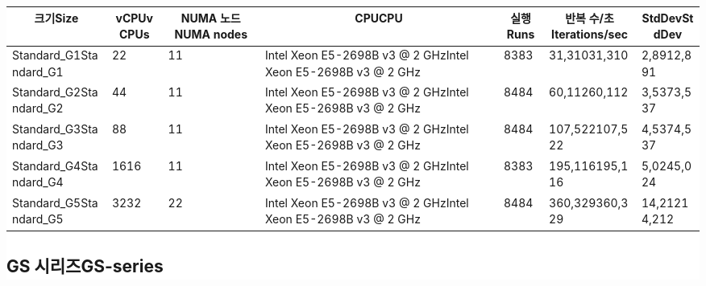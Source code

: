 | <span data-ttu-id="d4204-264">크기</span><span class="sxs-lookup"><span data-stu-id="d4204-264">Size</span></span> | <span data-ttu-id="d4204-265">vCPU</span><span class="sxs-lookup"><span data-stu-id="d4204-265">vCPUs</span></span> | <span data-ttu-id="d4204-266">NUMA 노드</span><span class="sxs-lookup"><span data-stu-id="d4204-266">NUMA nodes</span></span> | <span data-ttu-id="d4204-267">CPU</span><span class="sxs-lookup"><span data-stu-id="d4204-267">CPU</span></span> | <span data-ttu-id="d4204-268">실행</span><span class="sxs-lookup"><span data-stu-id="d4204-268">Runs</span></span> | <span data-ttu-id="d4204-269">반복 수/초</span><span class="sxs-lookup"><span data-stu-id="d4204-269">Iterations/sec</span></span> | <span data-ttu-id="d4204-270">StdDev</span><span class="sxs-lookup"><span data-stu-id="d4204-270">StdDev</span></span> |
| --- | --- | --- | --- | --- | --- | --- |
| <span data-ttu-id="d4204-271">Standard_G1</span><span class="sxs-lookup"><span data-stu-id="d4204-271">Standard_G1</span></span> |<span data-ttu-id="d4204-272">2</span><span class="sxs-lookup"><span data-stu-id="d4204-272">2</span></span> |<span data-ttu-id="d4204-273">1</span><span class="sxs-lookup"><span data-stu-id="d4204-273">1</span></span> |<span data-ttu-id="d4204-274">Intel Xeon E5-2698B v3 @ 2 GHz</span><span class="sxs-lookup"><span data-stu-id="d4204-274">Intel Xeon E5-2698B v3 @ 2 GHz</span></span> |<span data-ttu-id="d4204-275">83</span><span class="sxs-lookup"><span data-stu-id="d4204-275">83</span></span> |<span data-ttu-id="d4204-276">31,310</span><span class="sxs-lookup"><span data-stu-id="d4204-276">31,310</span></span> |<span data-ttu-id="d4204-277">2,891</span><span class="sxs-lookup"><span data-stu-id="d4204-277">2,891</span></span> |
| <span data-ttu-id="d4204-278">Standard_G2</span><span class="sxs-lookup"><span data-stu-id="d4204-278">Standard_G2</span></span> |<span data-ttu-id="d4204-279">4</span><span class="sxs-lookup"><span data-stu-id="d4204-279">4</span></span> |<span data-ttu-id="d4204-280">1</span><span class="sxs-lookup"><span data-stu-id="d4204-280">1</span></span> |<span data-ttu-id="d4204-281">Intel Xeon E5-2698B v3 @ 2 GHz</span><span class="sxs-lookup"><span data-stu-id="d4204-281">Intel Xeon E5-2698B v3 @ 2 GHz</span></span> |<span data-ttu-id="d4204-282">84</span><span class="sxs-lookup"><span data-stu-id="d4204-282">84</span></span> |<span data-ttu-id="d4204-283">60,112</span><span class="sxs-lookup"><span data-stu-id="d4204-283">60,112</span></span> |<span data-ttu-id="d4204-284">3,537</span><span class="sxs-lookup"><span data-stu-id="d4204-284">3,537</span></span> |
| <span data-ttu-id="d4204-285">Standard_G3</span><span class="sxs-lookup"><span data-stu-id="d4204-285">Standard_G3</span></span> |<span data-ttu-id="d4204-286">8</span><span class="sxs-lookup"><span data-stu-id="d4204-286">8</span></span> |<span data-ttu-id="d4204-287">1</span><span class="sxs-lookup"><span data-stu-id="d4204-287">1</span></span> |<span data-ttu-id="d4204-288">Intel Xeon E5-2698B v3 @ 2 GHz</span><span class="sxs-lookup"><span data-stu-id="d4204-288">Intel Xeon E5-2698B v3 @ 2 GHz</span></span> |<span data-ttu-id="d4204-289">84</span><span class="sxs-lookup"><span data-stu-id="d4204-289">84</span></span> |<span data-ttu-id="d4204-290">107,522</span><span class="sxs-lookup"><span data-stu-id="d4204-290">107,522</span></span> |<span data-ttu-id="d4204-291">4,537</span><span class="sxs-lookup"><span data-stu-id="d4204-291">4,537</span></span> |
| <span data-ttu-id="d4204-292">Standard_G4</span><span class="sxs-lookup"><span data-stu-id="d4204-292">Standard_G4</span></span> |<span data-ttu-id="d4204-293">16</span><span class="sxs-lookup"><span data-stu-id="d4204-293">16</span></span> |<span data-ttu-id="d4204-294">1</span><span class="sxs-lookup"><span data-stu-id="d4204-294">1</span></span> |<span data-ttu-id="d4204-295">Intel Xeon E5-2698B v3 @ 2 GHz</span><span class="sxs-lookup"><span data-stu-id="d4204-295">Intel Xeon E5-2698B v3 @ 2 GHz</span></span> |<span data-ttu-id="d4204-296">83</span><span class="sxs-lookup"><span data-stu-id="d4204-296">83</span></span> |<span data-ttu-id="d4204-297">195,116</span><span class="sxs-lookup"><span data-stu-id="d4204-297">195,116</span></span> |<span data-ttu-id="d4204-298">5,024</span><span class="sxs-lookup"><span data-stu-id="d4204-298">5,024</span></span> |
| <span data-ttu-id="d4204-299">Standard_G5</span><span class="sxs-lookup"><span data-stu-id="d4204-299">Standard_G5</span></span> |<span data-ttu-id="d4204-300">32</span><span class="sxs-lookup"><span data-stu-id="d4204-300">32</span></span> |<span data-ttu-id="d4204-301">2</span><span class="sxs-lookup"><span data-stu-id="d4204-301">2</span></span> |<span data-ttu-id="d4204-302">Intel Xeon E5-2698B v3 @ 2 GHz</span><span class="sxs-lookup"><span data-stu-id="d4204-302">Intel Xeon E5-2698B v3 @ 2 GHz</span></span> |<span data-ttu-id="d4204-303">84</span><span class="sxs-lookup"><span data-stu-id="d4204-303">84</span></span> |<span data-ttu-id="d4204-304">360,329</span><span class="sxs-lookup"><span data-stu-id="d4204-304">360,329</span></span> |<span data-ttu-id="d4204-305">14,212</span><span class="sxs-lookup"><span data-stu-id="d4204-305">14,212</span></span> |

## <a name="gs-series"></a><span data-ttu-id="d4204-306">GS 시리즈</span><span class="sxs-lookup"><span data-stu-id="d4204-306">GS-series</span></span>